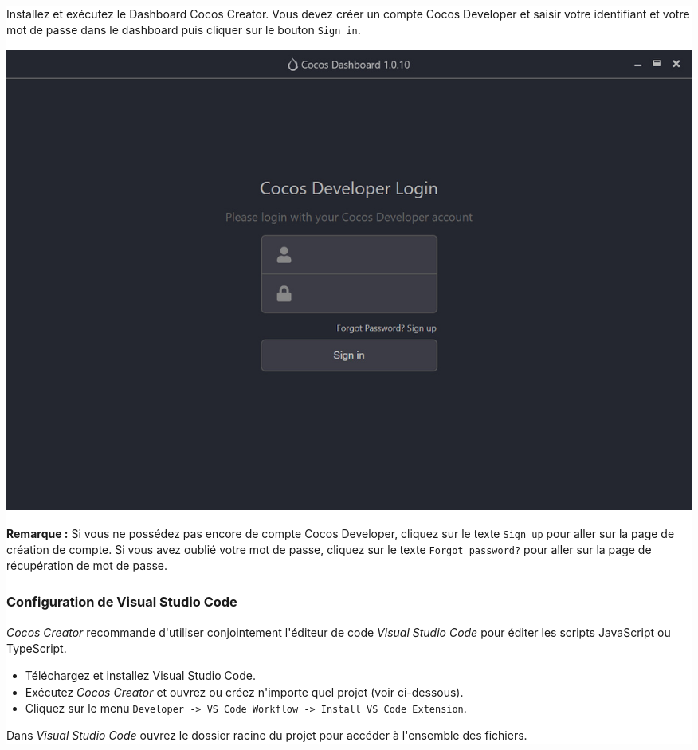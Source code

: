 Installez et exécutez le Dashboard Cocos Creator. Vous devez créer un compte Cocos Developer et saisir votre identifiant et votre mot de passe dans le dashboard puis cliquer sur le bouton `Sign in`.

![Dashboard Cocos Developer Login](images/dashboard_login.jpg)

**Remarque :** Si vous ne possédez pas encore de compte Cocos Developer, cliquez sur le texte `Sign up` pour aller sur la page de création de compte. Si vous avez oublié votre mot de passe, cliquez sur le texte `Forgot password?` pour aller sur la page de récupération de mot de passe.








### Configuration de Visual Studio Code

*Cocos Creator* recommande d'utiliser conjointement l'éditeur de code *Visual Studio Code* pour éditer les scripts JavaScript ou TypeScript.

- Téléchargez et installez [Visual Studio Code](https://code.visualstudio.com/).
- Exécutez *Cocos Creator* et ouvrez ou créez n'importe quel projet (voir ci-dessous).
- Cliquez sur le menu `Developer -> VS Code Workflow -> Install VS Code Extension`.

Dans *Visual Studio Code* ouvrez le dossier racine du projet pour accéder à l'ensemble des fichiers.
